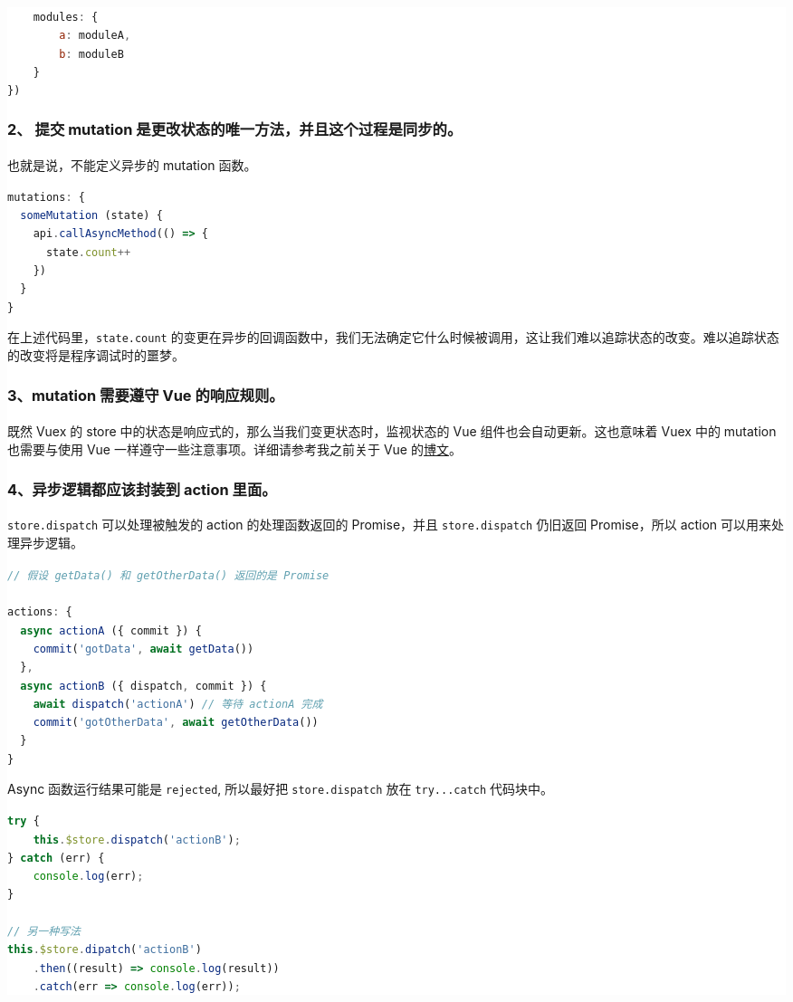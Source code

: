 ```js
    modules: {
        a: moduleA,
        b: moduleB
    }
})
```

### 2、 提交 mutation 是更改状态的唯一方法，并且这个过程是同步的。

也就是说，不能定义异步的 mutation 函数。

```js
mutations: {
  someMutation (state) {
    api.callAsyncMethod(() => {
      state.count++
    })
  }
}
```

在上述代码里，`state.count` 的变更在异步的回调函数中，我们无法确定它什么时候被调用，这让我们难以追踪状态的改变。难以追踪状态的改变将是程序调试时的噩梦。

### 3、mutation 需要遵守 Vue 的响应规则。

既然 Vuex 的 store 中的状态是响应式的，那么当我们变更状态时，监视状态的 Vue 组件也会自动更新。这也意味着 Vuex 中的 mutation 也需要与使用 Vue 一样遵守一些注意事项。详细请参考我之前关于 Vue 的[博文](https://blog.yeehomfoo.com/posts/vue.js-%E4%BD%BF%E7%94%A8%E6%80%BB%E7%BB%93/)。

### 4、异步逻辑都应该封装到 action 里面。

`store.dispatch` 可以处理被触发的 action 的处理函数返回的 Promise，并且 `store.dispatch` 仍旧返回 Promise，所以 action 可以用来处理异步逻辑。

```js
// 假设 getData() 和 getOtherData() 返回的是 Promise

actions: {
  async actionA ({ commit }) {
    commit('gotData', await getData())
  },
  async actionB ({ dispatch, commit }) {
    await dispatch('actionA') // 等待 actionA 完成
    commit('gotOtherData', await getOtherData())
  }
}
```

Async 函数运行结果可能是 `rejected`, 所以最好把 `store.dispatch` 放在 `try...catch` 代码块中。

```js
try {
    this.$store.dispatch('actionB');
} catch (err) {
    console.log(err);
}

// 另一种写法
this.$store.dipatch('actionB')
    .then((result) => console.log(result))
    .catch(err => console.log(err));
```
